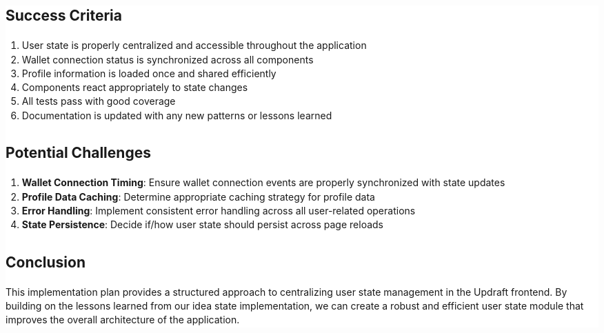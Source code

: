 ## Success Criteria

1. User state is properly centralized and accessible throughout the application
2. Wallet connection status is synchronized across all components
3. Profile information is loaded once and shared efficiently
4. Components react appropriately to state changes
5. All tests pass with good coverage
6. Documentation is updated with any new patterns or lessons learned

## Potential Challenges

1. **Wallet Connection Timing**: Ensure wallet connection events are properly synchronized with state updates
2. **Profile Data Caching**: Determine appropriate caching strategy for profile data
3. **Error Handling**: Implement consistent error handling across all user-related operations
4. **State Persistence**: Decide if/how user state should persist across page reloads

## Conclusion

This implementation plan provides a structured approach to centralizing user state management in the Updraft frontend. By building on the lessons learned from our idea state implementation, we can create a robust and efficient user state module that improves the overall architecture of the application.
